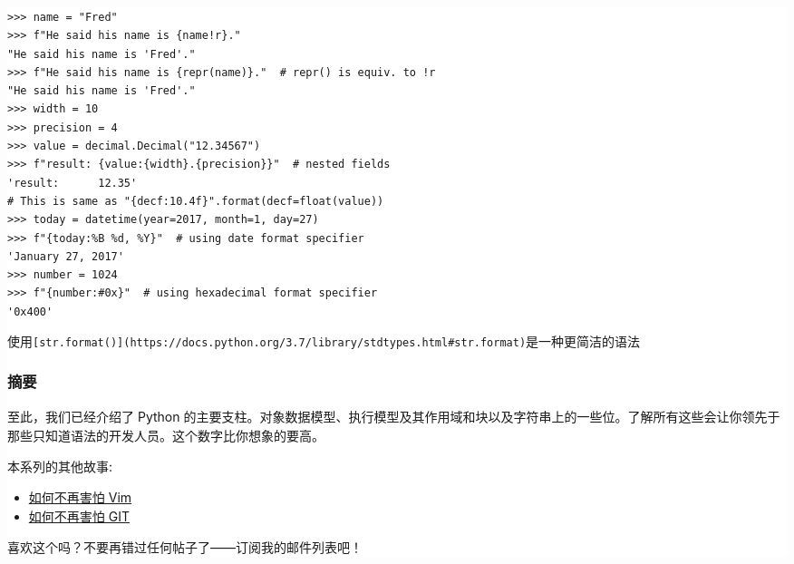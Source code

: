 ```
>>> name = "Fred"
>>> f"He said his name is {name!r}."
"He said his name is 'Fred'."
>>> f"He said his name is {repr(name)}."  # repr() is equiv. to !r
"He said his name is 'Fred'."
>>> width = 10
>>> precision = 4
>>> value = decimal.Decimal("12.34567")
>>> f"result: {value:{width}.{precision}}"  # nested fields
'result:      12.35'
# This is same as "{decf:10.4f}".format(decf=float(value))
>>> today = datetime(year=2017, month=1, day=27)
>>> f"{today:%B %d, %Y}"  # using date format specifier
'January 27, 2017'
>>> number = 1024
>>> f"{number:#0x}"  # using hexadecimal format specifier
'0x400'
```

使用`[str.format()](https://docs.python.org/3.7/library/stdtypes.html#str.format)`是一种更简洁的语法

### 摘要

至此，我们已经介绍了 Python 的主要支柱。对象数据模型、执行模型及其作用域和块以及字符串上的一些位。了解所有这些会让你领先于那些只知道语法的开发人员。这个数字比你想象的要高。

本系列的其他故事:

*   [如何不再害怕 Vim](https://medium.freecodecamp.org/how-not-to-be-afraid-of-vim-anymore-ec0b7264b0ae)
*   [如何不再害怕 GIT](https://medium.freecodecamp.org/how-not-to-be-afraid-of-git-anymore-fe1da7415286)

喜欢这个吗？不要再错过任何帖子了——订阅我的邮件列表吧！